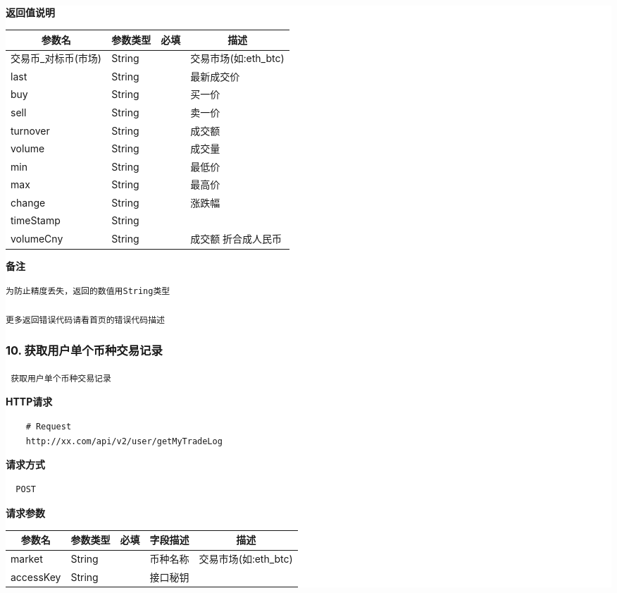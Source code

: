   **返回值说明**  
        
      
  | 参数名 | 参数类型  | 必填 | 描述 |
  | ------------- |----|----|----|
  | 交易币_对标币(市场)	 | String |   | 交易市场(如:eth_btc) |
  | last | String |   | 最新成交价 |
  | buy | String |   | 买一价 |
  | sell	 | String |   | 卖一价 |
  | turnover	 |String  |   |  成交额 |
  | volume	 |String  |   |  成交量 |
  | min	 |String  |   |  最低价 |
  | max	 |String  |   |  最高价 |
  | change	 |String  |   |  涨跌幅 |
  | timeStamp	 |String  |   |   |
  | volumeCny	 |String  |   |  成交额 折合成人民币 |
  
  
   
  **备注**  
        
    为防止精度丢失，返回的数值用String类型
    
    更多返回错误代码请看首页的错误代码描述 
    
    
  ### 10. 获取用户单个币种交易记录
  
     获取用户单个币种交易记录
        
  **HTTP请求**
           
  ```http
      # Request
      http://xx.com/api/v2/user/getMyTradeLog
  ```
  **请求方式**
           
      POST
    
           
  **请求参数**  
           
                  
  | 参数名 | 参数类型  | 必填 |字段描述 |描述 |
  | ------------- |----|----|---|----|
  | market	 | String |   |币种名称	| 交易市场(如:eth_btc) |
  | accessKey | String |   | 接口秘钥 | |
      
         